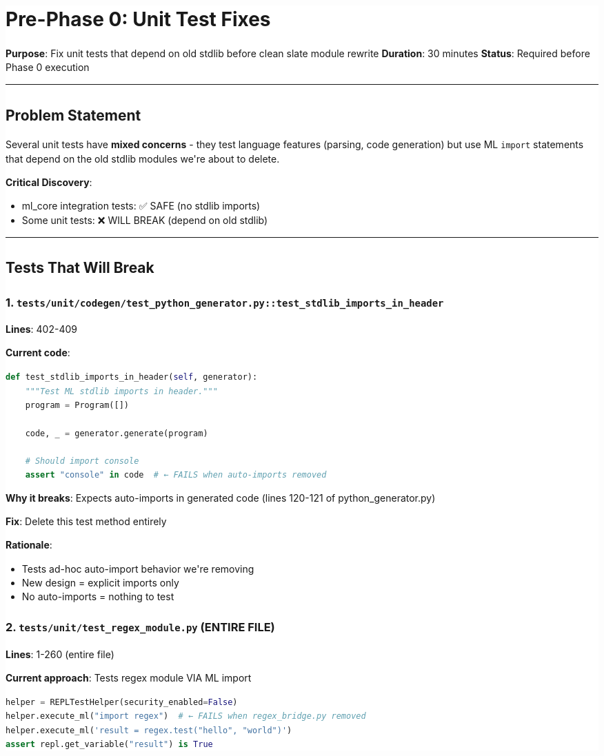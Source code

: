# Pre-Phase 0: Unit Test Fixes

**Purpose**: Fix unit tests that depend on old stdlib before clean slate module rewrite
**Duration**: 30 minutes
**Status**: Required before Phase 0 execution

---

## Problem Statement

Several unit tests have **mixed concerns** - they test language features (parsing, code generation) but use ML `import` statements that depend on the old stdlib modules we're about to delete.

**Critical Discovery**:
- ml_core integration tests: ✅ SAFE (no stdlib imports)
- Some unit tests: ❌ WILL BREAK (depend on old stdlib)

---

## Tests That Will Break

### 1. `tests/unit/codegen/test_python_generator.py::test_stdlib_imports_in_header`

**Lines**: 402-409

**Current code**:
```python
def test_stdlib_imports_in_header(self, generator):
    """Test ML stdlib imports in header."""
    program = Program([])

    code, _ = generator.generate(program)

    # Should import console
    assert "console" in code  # ← FAILS when auto-imports removed
```

**Why it breaks**: Expects auto-imports in generated code (lines 120-121 of python_generator.py)

**Fix**: Delete this test method entirely

**Rationale**:
- Tests ad-hoc auto-import behavior we're removing
- New design = explicit imports only
- No auto-imports = nothing to test

### 2. `tests/unit/test_regex_module.py` (ENTIRE FILE)

**Lines**: 1-260 (entire file)

**Current approach**: Tests regex module VIA ML import
```python
helper = REPLTestHelper(security_enabled=False)
helper.execute_ml("import regex")  # ← FAILS when regex_bridge.py removed
helper.execute_ml('result = regex.test("hello", "world")')
assert repl.get_variable("result") is True
```
